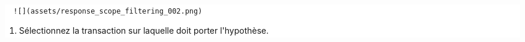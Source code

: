       ![](assets/response_scope_filtering_002.png)

   1. Sélectionnez la transaction sur laquelle doit porter l&#39;hypothèse.

